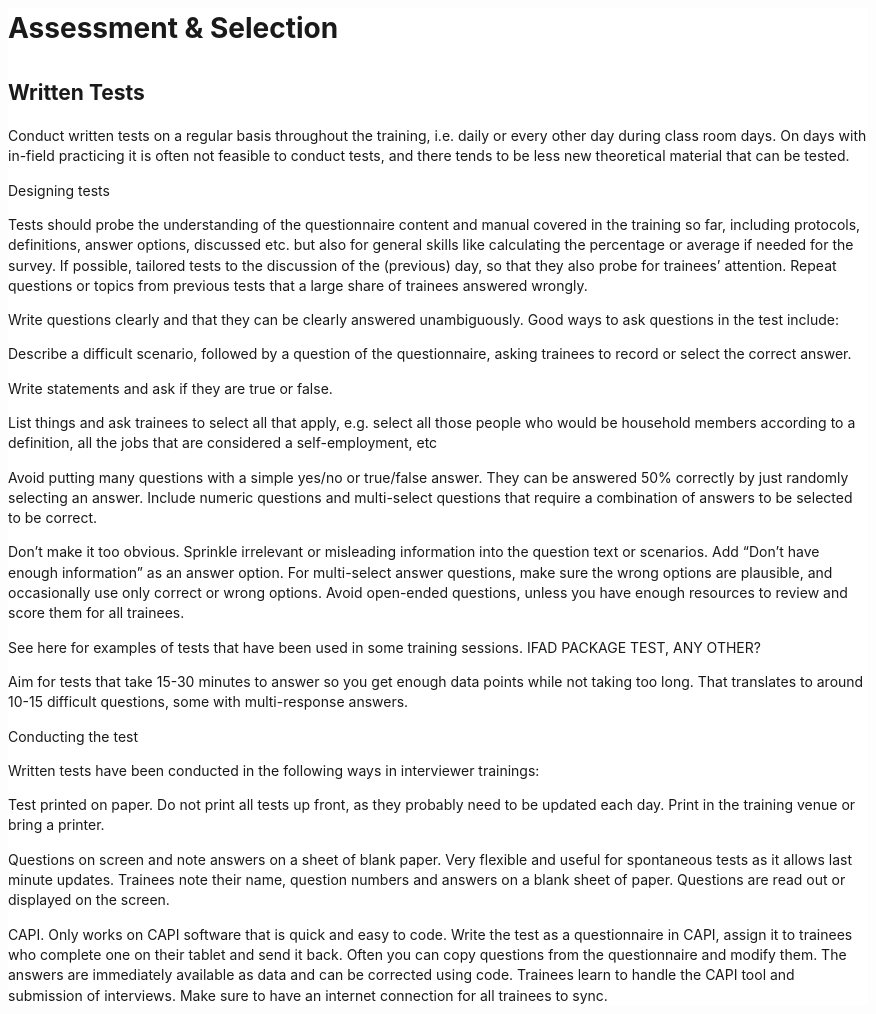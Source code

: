 
# Assessment & Selection

## Written Tests 

Conduct written tests  on a regular basis throughout the training, i.e. daily or every other day during class room days. On days with in-field practicing it is often not feasible to conduct tests, and there tends to be less new theoretical material that can be tested.  

Designing tests 

Tests should probe the understanding of the questionnaire content and manual covered in the training so far, including protocols, definitions, answer options, discussed etc. but also for general skills like calculating the percentage or average if needed for the survey.  If possible, tailored tests to the discussion of the (previous) day, so that they also probe for trainees’ attention. Repeat questions or topics from previous tests that a large share of trainees answered wrongly. 

Write questions clearly and that they can be clearly answered unambiguously. Good ways to ask questions in the test include: 

Describe a difficult scenario, followed by a question of the questionnaire, asking trainees to record or select the correct answer. 

Write statements and ask if they are true or false.  

List things and ask trainees to select all that apply, e.g. select all those people who would be household members according to a definition, all the jobs that are considered a self-employment, etc   

Avoid putting many questions with a simple yes/no or true/false answer. They can be answered 50% correctly by just randomly selecting an answer. Include numeric questions and multi-select questions that require a combination of answers to be selected to be correct.  

Don’t make it too obvious. Sprinkle irrelevant or misleading information into the question text or scenarios. Add “Don’t have enough information” as an answer option. For multi-select answer questions, make sure the wrong options are plausible, and occasionally use only correct or wrong options. Avoid open-ended questions, unless you have enough resources to review and score them for all trainees. 

See here for examples of tests that have been used in some training sessions. IFAD PACKAGE TEST, ANY OTHER? 

Aim for tests that take 15-30 minutes to answer so you get enough data points while not taking too long. That translates to around 10-15 difficult questions, some with multi-response answers.    

Conducting the test  

Written tests have been conducted in the following ways in interviewer trainings: 

Test printed on paper. Do not print all tests up front, as they probably need to be updated each day. Print in the training venue or bring a printer.   

Questions on screen and note answers on a sheet of blank paper. Very flexible and useful for spontaneous tests as it allows last minute updates. Trainees note their name, question numbers and answers on a blank sheet of paper. Questions are read out or displayed on the screen.  

CAPI. Only works on CAPI software that is quick and easy to code. Write the test as a questionnaire in CAPI, assign it to trainees who complete one on their tablet and send it back. Often you can copy questions from the questionnaire and modify them. The answers are immediately available as data and can be corrected using code. Trainees learn to handle the CAPI tool and submission of interviews. Make sure to have an internet connection for all trainees to sync.   
